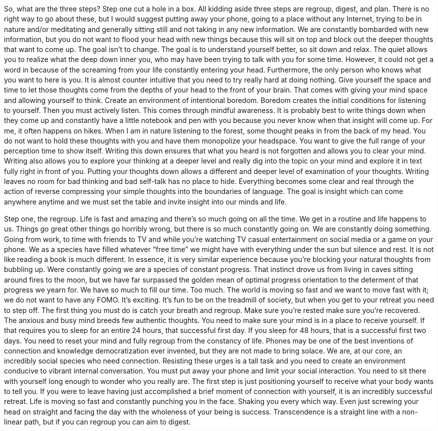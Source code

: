 So, what are the three steps? Step one cut a hole in a box. All kidding aside three steps are regroup, digest, and plan. There is no right way to go about these, but I would suggest putting away your phone, going to a place without any Internet, trying to be in nature and/or meditating and generally sitting still and not taking in any new information.  We are constantly bombarded with new information, but you do not want to flood your head with new things because this will sit on top and block out the deeper thoughts that want to come up. The goal isn’t to change.  The goal is to understand yourself better, so sit down and relax.  The quiet allows you to realize what the deep down inner you, who may have been trying to talk with you for some time. However, it could not get a word in because of the screaming from your life constantly entering your head. Furthermore, the only person who knows what you want to here is you.  It is almost counter intuitive that you need to try really hard at doing nothing.  Give yourself the space and time to let those thoughts come from the depths of your head to the front of your brain.  That comes with giving your mind space and allowing yourself to think.  Create an environment of intentional boredom.  Boredom creates the initial conditions for listening to yourself.  Then you must actively listen.  This comes through mindful awareness.  It is probably best to write things down when they come up and constantly have a little notebook and pen with you because you never know when that insight will come up.  For me, it often happens on hikes.  When I am in nature listening to the forest, some thought peaks in from the back of my head.  You do not want to hold these thoughts with you and have them monopolize your headspace.  You want to give the full range of your perception time to show itself.  Writing this down ensures that what you heard is not forgotten and allows you to clear your mind.  Writing also allows you to explore your thinking at a deeper level and really dig into the topic on your mind and explore it in text fully right in front of you.  Putting your thoughts down allows a different and deeper level of examination of your thoughts.  Writing leaves no room for bad thinking and bad self-talk has no place to hide.  Everything becomes some clear and real through the action of reverse compressing your simple thoughts into the boundaries of language.  The goal is insight which can come anywhere anytime and we must set the table and invite insight into our minds and life.  

Step one, the regroup. Life is fast and amazing and there’s so much going on all the time.  We get in a routine and life happens to us.  Things go great other things go horribly wrong, but there is so much constantly going on.  We are constantly doing something.  Going from work, to time with friends to TV and while you’re watching TV casual entertainment on social media or a game on your phone.  We as a species have filled whatever “free time” we might have with everything under the sun but silence and rest. It is not like reading a book is much different.  In essence, it is very similar experience because you’re blocking your natural thoughts from bubbling up. Were constantly going we are a species of constant progress. That instinct drove us from living in caves sitting around fires to the moon, but we have far surpassed the golden mean of optimal progress orientation to the determent of that progress we yearn for. We have so much to fill our time. Too much.  The world is moving so fast and we want to move fast with it; we do not want to have any FOMO. It’s exciting. It’s fun to be on the treadmill of society, but when you get to your retreat you need to step off.  The first thing you must do is catch your breath and regroup. Make sure you’re rested make sure you’re recovered. The anxious and busy mind breeds few authentic thoughts.  You need to make sure your mind is in a place to receive yourself. If that requires you to sleep for an entire 24 hours, that successful first day.  If you sleep for 48 hours, that is a successful first two days.  You need to reset your mind and fully regroup from the constancy of life. Phones may be one of the best inventions of connection and knowledge democratization ever invented, but they are not made to bring solace. We are, at our core, an incredibly social species who need connection.  Resisting these urges is a tall task and you need to create an environment conducive to vibrant internal conversation.  You must put away your phone and limit your social interaction.  You need to sit there with yourself long enough to wonder who you really are. The first step is just positioning yourself to receive what your body wants to tell you. If you were to leave having just accomplished a brief moment of connection with yourself, it is an incredibly successful retreat.  Life is moving so fast and constantly punching you in the face.  Shaking you every which way. Even just screwing your head on straight and facing the day with the wholeness of your being is success.  Transcendence is a straight line with a non-linear path, but if you can regroup you can aim to digest.
